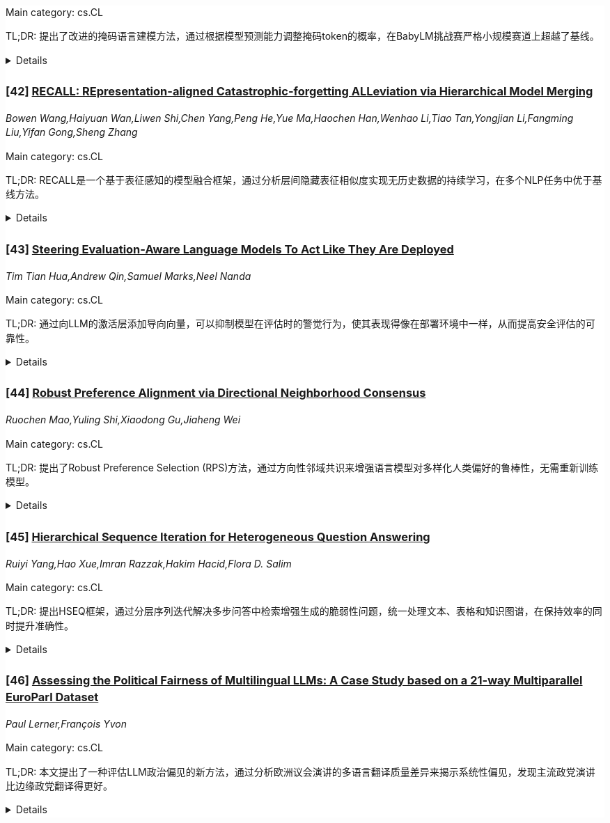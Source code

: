Main category: cs.CL

TL;DR: 提出了改进的掩码语言建模方法，通过根据模型预测能力调整掩码token的概率，在BabyLM挑战赛严格小规模赛道上超越了基线。


<details><summary>Details</summary></details>


### [42] [RECALL: REpresentation-aligned Catastrophic-forgetting ALLeviation via Hierarchical Model Merging](https://arxiv.org/abs/2510.20479)
*Bowen Wang,Haiyuan Wan,Liwen Shi,Chen Yang,Peng He,Yue Ma,Haochen Han,Wenhao Li,Tiao Tan,Yongjian Li,Fangming Liu,Yifan Gong,Sheng Zhang*

Main category: cs.CL

TL;DR: RECALL是一个基于表征感知的模型融合框架，通过分析层间隐藏表征相似度实现无历史数据的持续学习，在多个NLP任务中优于基线方法。


<details><summary>Details</summary></details>


### [43] [Steering Evaluation-Aware Language Models To Act Like They Are Deployed](https://arxiv.org/abs/2510.20487)
*Tim Tian Hua,Andrew Qin,Samuel Marks,Neel Nanda*

Main category: cs.CL

TL;DR: 通过向LLM的激活层添加导向向量，可以抑制模型在评估时的警觉行为，使其表现得像在部署环境中一样，从而提高安全评估的可靠性。


<details><summary>Details</summary></details>


### [44] [Robust Preference Alignment via Directional Neighborhood Consensus](https://arxiv.org/abs/2510.20498)
*Ruochen Mao,Yuling Shi,Xiaodong Gu,Jiaheng Wei*

Main category: cs.CL

TL;DR: 提出了Robust Preference Selection (RPS)方法，通过方向性邻域共识来增强语言模型对多样化人类偏好的鲁棒性，无需重新训练模型。


<details><summary>Details</summary></details>


### [45] [Hierarchical Sequence Iteration for Heterogeneous Question Answering](https://arxiv.org/abs/2510.20505)
*Ruiyi Yang,Hao Xue,Imran Razzak,Hakim Hacid,Flora D. Salim*

Main category: cs.CL

TL;DR: 提出HSEQ框架，通过分层序列迭代解决多步问答中检索增强生成的脆弱性问题，统一处理文本、表格和知识图谱，在保持效率的同时提升准确性。


<details><summary>Details</summary></details>


### [46] [Assessing the Political Fairness of Multilingual LLMs: A Case Study based on a 21-way Multiparallel EuroParl Dataset](https://arxiv.org/abs/2510.20508)
*Paul Lerner,François Yvon*

Main category: cs.CL

TL;DR: 本文提出了一种评估LLM政治偏见的新方法，通过分析欧洲议会演讲的多语言翻译质量差异来揭示系统性偏见，发现主流政党演讲比边缘政党翻译得更好。


<details>
  <summary>Details</summary>
Motivation: 传统方法通过英文调查评估LLM政治偏见存在局限，本文旨在通过多语言翻译公平性原则，从翻译质量差异角度系统分析LLM的政治偏见。

Method: 构建了包含政治背景信息的新版EuroParl多语言平行语料库（21种语言，150万句子），系统比较欧洲议会中不同政党演讲的翻译质量差异。

